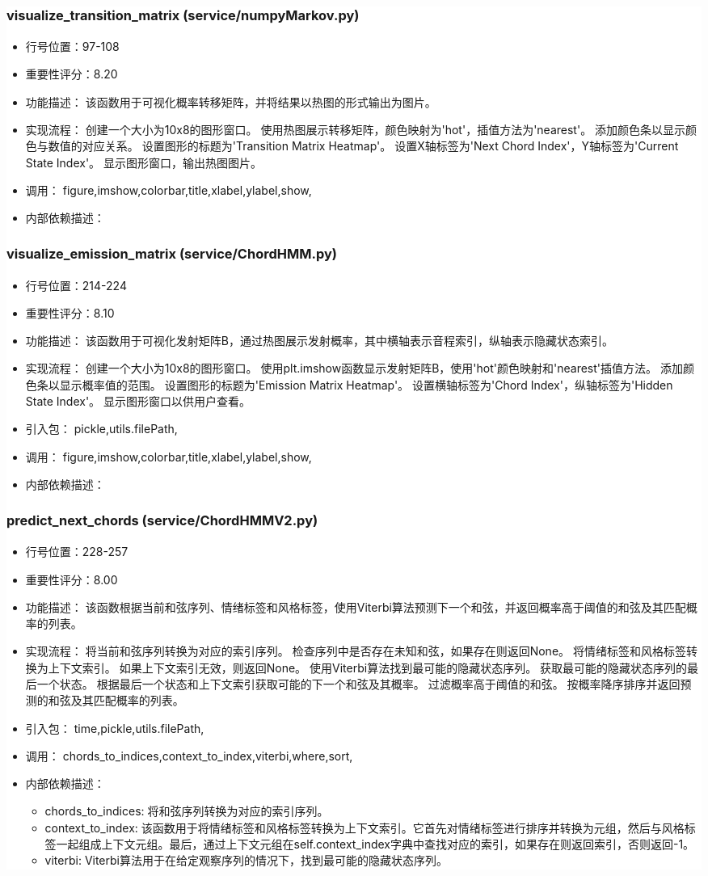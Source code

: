 
### visualize_transition_matrix (service/numpyMarkov.py)
- 行号位置：97-108
- 重要性评分：8.20

- 功能描述：
该函数用于可视化概率转移矩阵，并将结果以热图的形式输出为图片。

- 实现流程：
创建一个大小为10x8的图形窗口。 使用热图展示转移矩阵，颜色映射为'hot'，插值方法为'nearest'。 添加颜色条以显示颜色与数值的对应关系。 设置图形的标题为'Transition Matrix Heatmap'。 设置X轴标签为'Next Chord Index'，Y轴标签为'Current State Index'。 显示图形窗口，输出热图图片。



- 调用：
figure,imshow,colorbar,title,xlabel,ylabel,show,
- 内部依赖描述：


### visualize_emission_matrix (service/ChordHMM.py)
- 行号位置：214-224
- 重要性评分：8.10

- 功能描述：
该函数用于可视化发射矩阵B，通过热图展示发射概率，其中横轴表示音程索引，纵轴表示隐藏状态索引。

- 实现流程：
创建一个大小为10x8的图形窗口。 使用plt.imshow函数显示发射矩阵B，使用'hot'颜色映射和'nearest'插值方法。 添加颜色条以显示概率值的范围。 设置图形的标题为'Emission Matrix Heatmap'。 设置横轴标签为'Chord Index'，纵轴标签为'Hidden State Index'。 显示图形窗口以供用户查看。


- 引入包：
pickle,utils.filePath,
- 调用：
figure,imshow,colorbar,title,xlabel,ylabel,show,
- 内部依赖描述：


### predict_next_chords (service/ChordHMMV2.py)
- 行号位置：228-257
- 重要性评分：8.00

- 功能描述：
该函数根据当前和弦序列、情绪标签和风格标签，使用Viterbi算法预测下一个和弦，并返回概率高于阈值的和弦及其匹配概率的列表。

- 实现流程：
将当前和弦序列转换为对应的索引序列。 检查序列中是否存在未知和弦，如果存在则返回None。 将情绪标签和风格标签转换为上下文索引。 如果上下文索引无效，则返回None。 使用Viterbi算法找到最可能的隐藏状态序列。 获取最可能的隐藏状态序列的最后一个状态。 根据最后一个状态和上下文索引获取可能的下一个和弦及其概率。 过滤概率高于阈值的和弦。 按概率降序排序并返回预测的和弦及其匹配概率的列表。


- 引入包：
time,pickle,utils.filePath,
- 调用：
chords_to_indices,context_to_index,viterbi,where,sort,
- 内部依赖描述：
  - chords_to_indices: 将和弦序列转换为对应的索引序列。
  - context_to_index: 该函数用于将情绪标签和风格标签转换为上下文索引。它首先对情绪标签进行排序并转换为元组，然后与风格标签一起组成上下文元组。最后，通过上下文元组在self.context_index字典中查找对应的索引，如果存在则返回索引，否则返回-1。
  - viterbi: Viterbi算法用于在给定观察序列的情况下，找到最可能的隐藏状态序列。
